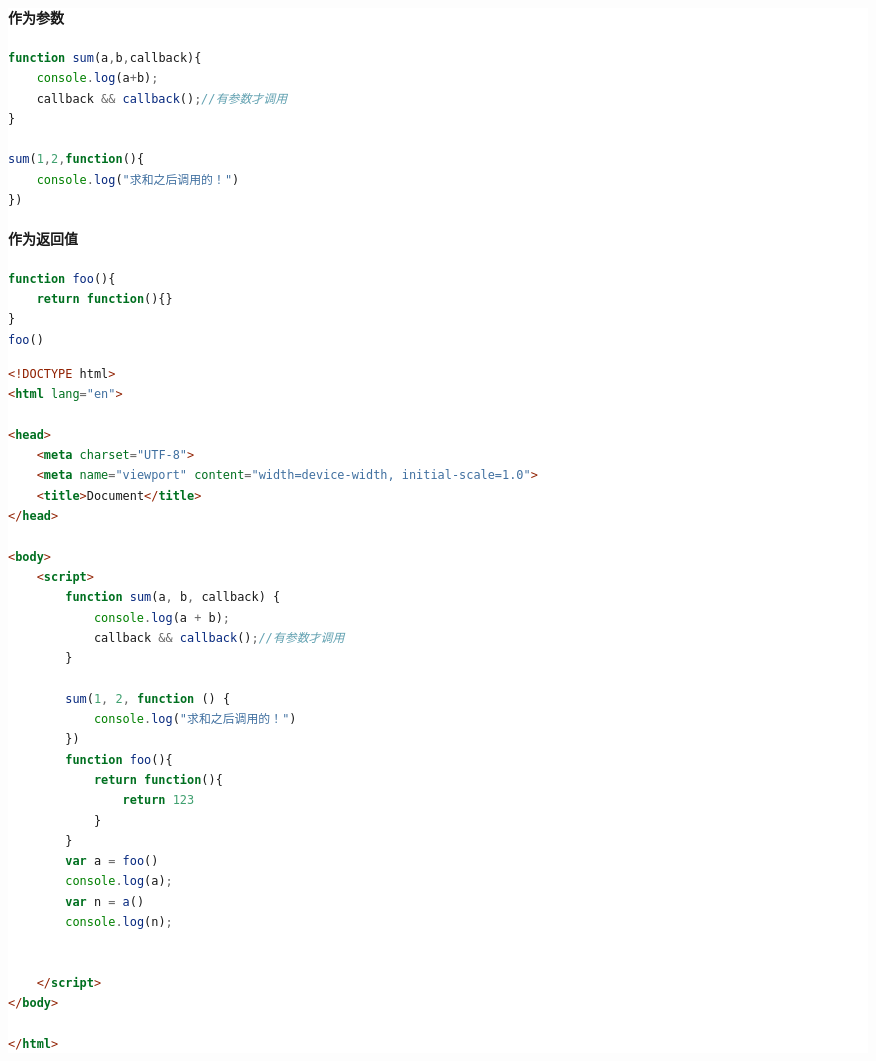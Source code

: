 #### 作为参数

```javascript
function sum(a,b,callback){
    console.log(a+b);
    callback && callback();//有参数才调用
}

sum(1,2,function(){
    console.log("求和之后调用的！")
})
```

#### 作为返回值

```javascript
function foo(){
    return function(){}
}
foo()
```

```html
<!DOCTYPE html>
<html lang="en">

<head>
    <meta charset="UTF-8">
    <meta name="viewport" content="width=device-width, initial-scale=1.0">
    <title>Document</title>
</head>

<body>
    <script>
        function sum(a, b, callback) {
            console.log(a + b);
            callback && callback();//有参数才调用
        }

        sum(1, 2, function () {
            console.log("求和之后调用的！")
        })
        function foo(){
            return function(){
                return 123
            }
        }
        var a = foo()
        console.log(a);
        var n = a()
        console.log(n);
        
        
    </script>
</body>

</html>
```
